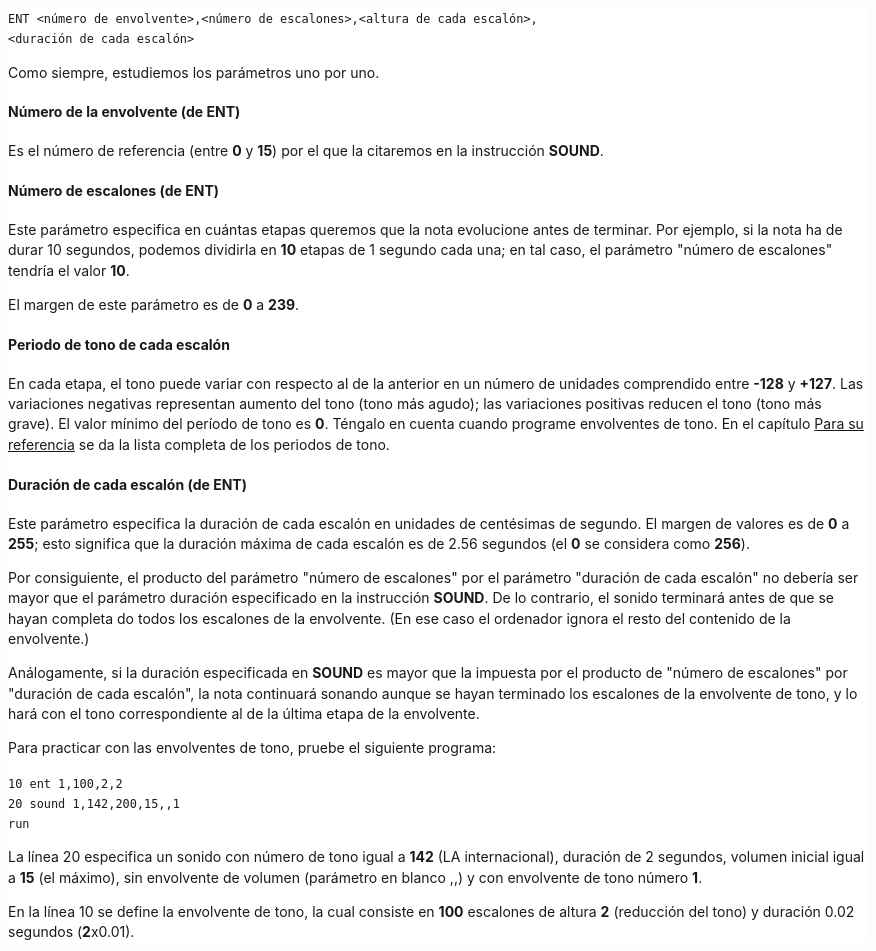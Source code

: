 ```
ENT <número de envolvente>,<número de escalones>,<altura de cada escalón>,
<duración de cada escalón>
```

Como siempre, estudiemos los parámetros uno por uno. 

#### Número de la envolvente (de ENT)

Es el número de referencia (entre **0** y **15**) por el que la citaremos en la instrucción **SOUND**. 

#### Número de escalones (de ENT)

Este parámetro especifica en cuántas etapas queremos que la nota evolucione antes de terminar. Por ejemplo, si la nota ha de durar 10 segundos, podemos dividirla en **10** etapas de 1 segundo cada una; en tal caso, el parámetro "número de escalones" tendría el valor **10**.

El margen de este parámetro es de **0** a **239**. 

#### Periodo de tono de cada escalón

En cada etapa, el tono puede variar con respecto al de la anterior en un número de unidades comprendido entre **\-128** y **\+127**. Las variaciones negativas representan aumento del tono (tono más agudo); las variaciones positivas reducen el tono (tono más grave). El valor mínimo del período de tono es **0**. Téngalo en cuenta cuando programe envolventes de tono. En el capítulo [Para su referencia](7.06.-Sonidos.md) se da la lista completa de los periodos de tono.

#### Duración de cada escalón (de ENT)

Este parámetro especifica la duración de cada escalón en unidades de centésimas de segundo. El margen de valores es de **0** a **255**; esto significa que la duración máxima de cada escalón es de 2.56 segundos (el **0** se considera como **256**). 

Por consiguiente, el producto del parámetro "número de escalones" por el parámetro "duración de cada escalón" no debería ser mayor que el parámetro duración especificado en la instrucción **SOUND**. De lo contrario, el sonido terminará antes de que se hayan completa do todos los escalones de la envolvente. (En ese caso el ordenador ignora el resto del contenido de la envolvente.)

Análogamente, si la duración especificada en **SOUND** es mayor que la impuesta por el producto de "número de escalones" por "duración de cada escalón", la nota continuará sonando aunque se hayan terminado los escalones de la envolvente de tono, y lo hará con el tono correspondiente al de la última etapa de la envolvente. 

Para practicar con las envolventes de tono, pruebe el siguiente programa: 

```basic
10 ent 1,100,2,2
20 sound 1,142,200,15,,1
run
```

La línea 20 especifica un sonido con número de tono igual a **142** (LA internacional), duración de 2 segundos, volumen inicial igual a **15** (el máximo), sin envolvente de volumen (parámetro en blanco ,,) y con envolvente de tono número **1**. 

En la línea 10 se define la envolvente de tono, la cual consiste en **100** escalones de altura **2** (reducción del tono) y duración 0.02 segundos (**2**x0.01).
